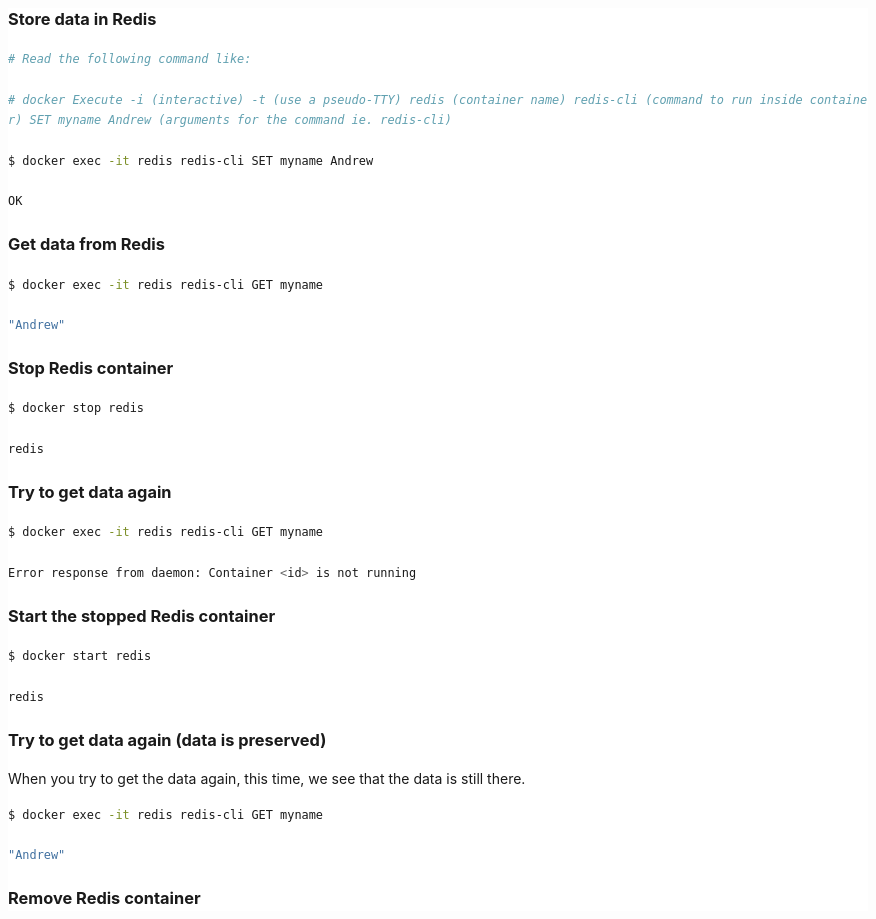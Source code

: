 ```bash
```

### Store data in Redis
```bash
# Read the following command like:

# docker Execute -i (interactive) -t (use a pseudo-TTY) redis (container name) redis-cli (command to run inside container) SET myname Andrew (arguments for the command ie. redis-cli)

$ docker exec -it redis redis-cli SET myname Andrew

OK
```

### Get data from Redis
```bash
$ docker exec -it redis redis-cli GET myname

"Andrew"
```

### Stop Redis container
```bash
$ docker stop redis

redis
```

### Try to get data again
```bash
$ docker exec -it redis redis-cli GET myname

Error response from daemon: Container <id> is not running
```

### Start the stopped Redis container
```bash
$ docker start redis

redis
```

### Try to get data again (data is preserved)

When you try to get the data again, this time, we see that the data is still there.

```bash
$ docker exec -it redis redis-cli GET myname

"Andrew"
```

### Remove Redis container
